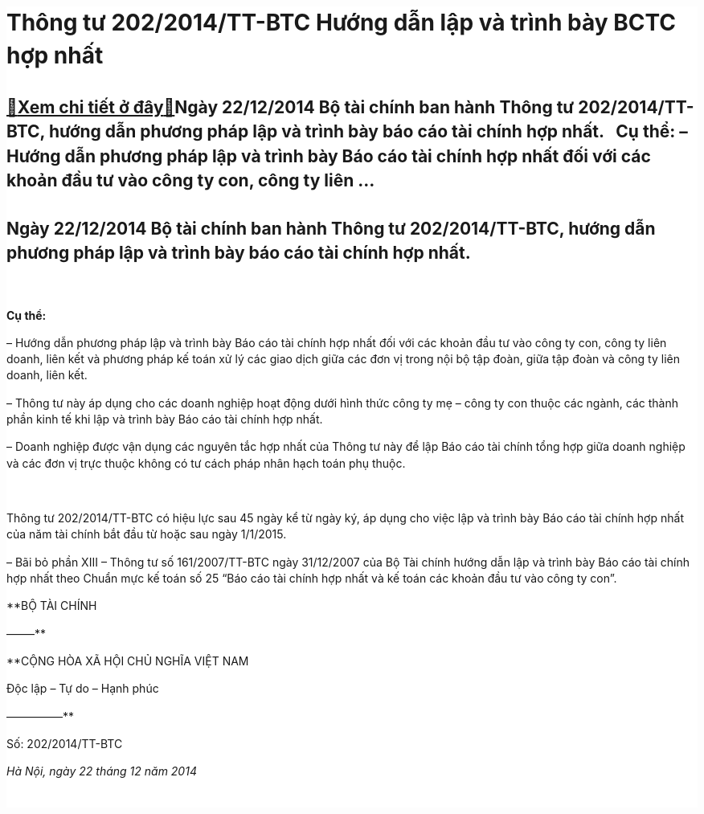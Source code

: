 Thông tư 202/2014/TT-BTC Hướng dẫn lập và trình bày BCTC hợp nhất
=========================================================================

[:gift:Xem chi tiết ở đây:gift:](https://hddtvn.com/thong-tu-202-2014-tt-btc-huong-da%cc%83n-la%cc%a3p-va-trinh-bay-bctc-ho%cc%a3p-nhat/)Ngày 22/12/2014 Bộ tài chính ban hành Thông tư 202/2014/TT-BTC, hướng dẫn phương pháp lập và trình bày báo cáo tài chính hợp nhất.   Cụ thể: – Hướng dẫn phương pháp lập và trình bày Báo cáo tài chính hợp nhất đối với các khoản đầu tư vào công ty con, công ty liên …
---------------------------------------------------------------------------------------------------------------------------------------------------------------------------------------------------------------------------------------------------------------------------------------------



Ngày 22/12/2014 Bộ tài chính ban hành Thông tư 202/2014/TT-BTC, hướng dẫn phương pháp lập và trình bày báo cáo tài chính hợp nhất.
------------------------------------------------------------------------------------------------------------------------------------------------------


   

**Cụ thể:**  

– Hướng dẫn phương pháp lập và trình bày Báo cáo tài chính hợp nhất đối với các khoản đầu tư vào công ty con, công ty liên doanh, liên kết và phương pháp kế toán xử lý các giao dịch giữa các đơn vị trong nội bộ tập đoàn, giữa tập đoàn và công ty liên doanh, liên kết.  

– Thông tư này áp dụng cho các doanh nghiệp hoạt động dưới hình thức công ty mẹ – công ty con thuộc các ngành, các thành phần kinh tế khi lập và trình bày Báo cáo tài chính hợp nhất.  

– Doanh nghiệp được vận dụng các nguyên tắc hợp nhất của Thông tư này để lập Báo cáo tài chính tổng hợp giữa doanh nghiệp và các đơn vị trực thuộc không có tư cách pháp nhân hạch toán phụ thuộc.  

   

Thông tư 202/2014/TT-BTC có hiệu lực sau 45 ngày kể từ ngày ký, áp dụng cho việc lập và trình bày Báo cáo tài chính hợp nhất của năm tài chính bắt đầu từ hoặc sau ngày 1/1/2015.


– Bãi bỏ phần XIII – Thông tư số 161/2007/TT-BTC ngày 31/12/2007 của Bộ Tài chính hướng dẫn lập và trình bày Báo cáo tài chính hợp nhất theo Chuẩn mực kế toán số 25 “Báo cáo tài chính hợp nhất và kế toán các khoản đầu tư vào công ty con”.







**BỘ TÀI CHÍNH  

 ——–**

**CỘNG HÒA XÃ HỘI CHỦ NGHĨA VIỆT NAM  

 Độc lập – Tự do – Hạnh phúc  

 —————**



Số: 202/2014/TT-BTC

*Hà Nội, ngày 22 tháng 12 năm 2014*



 